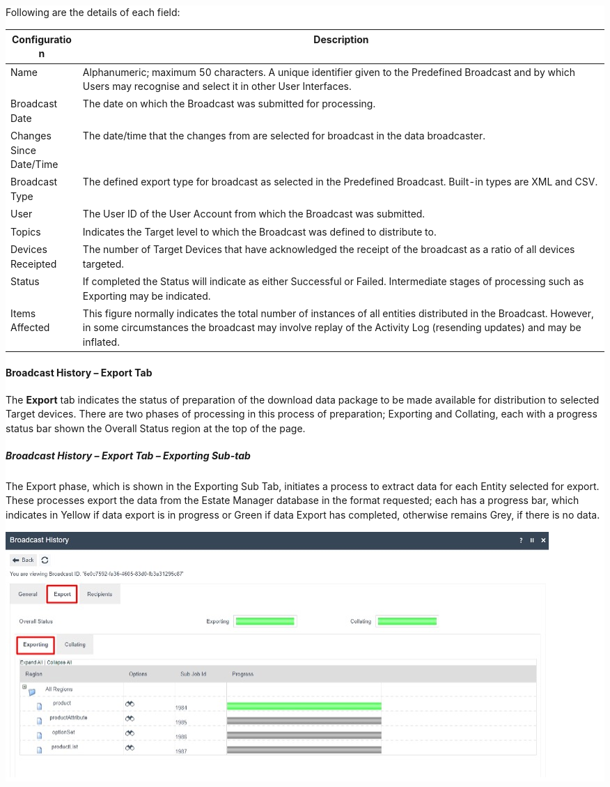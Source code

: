 Following are the details of each field:

| Configuration	| Description |
| ------ | ------ |
| Name	| Alphanumeric; maximum 50 characters. A unique identifier given to the Predefined Broadcast and by which Users may recognise and select it in other User Interfaces. |
| Broadcast Date	| The date on which the Broadcast was submitted for processing. |
| Changes Since Date/Time	| The date/time that the changes from are selected for broadcast in the data broadcaster. |
| Broadcast Type	| The defined export type for broadcast as selected in the Predefined Broadcast. Built-in types are XML and CSV. |
| User |	The User ID of the User Account from which the Broadcast was submitted. |
| Topics	| Indicates the Target level to which the Broadcast was defined to distribute to. |
| Devices Receipted	| The number of Target Devices that have acknowledged the receipt of the broadcast as a ratio of all devices targeted. |
| Status	| If completed the Status will indicate as either Successful or Failed. Intermediate stages of processing such as Exporting may be indicated. |
| Items Affected	| This figure normally indicates the total number of instances of all entities distributed in the Broadcast. However, in some circumstances the broadcast may involve replay of the Activity Log (resending updates) and may be inflated. |

#### Broadcast History – Export Tab
The **Export** tab indicates the status of preparation of the download data package to be made available for distribution to selected Target devices. There are two phases of processing in this process of preparation; Exporting and Collating, each with a progress status bar shown the Overall Status region at the top of the page.

##### Broadcast History – Export Tab – Exporting Sub-tab
The Export phase, which is shown in the Exporting Sub Tab, initiates a process to extract data for each Entity selected for export. These processes export the data from the Estate Manager database in the format requested; each has a progress bar, which indicates in Yellow if data export is in progress or Green if data Export has completed, otherwise remains Grey, if there is no data.
 
 ![Picure77](./broadc/media/Picture77.jpg)
 
